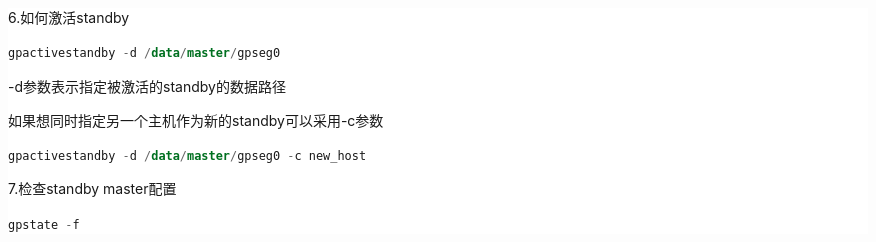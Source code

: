 6.如何激活standby
```sql
gpactivestandby -d /data/master/gpseg0
```

-d参数表示指定被激活的standby的数据路径

如果想同时指定另一个主机作为新的standby可以采用-c参数

```sql
gpactivestandby -d /data/master/gpseg0 -c new_host
```
7.检查standby master配置

```sql
gpstate -f
```

